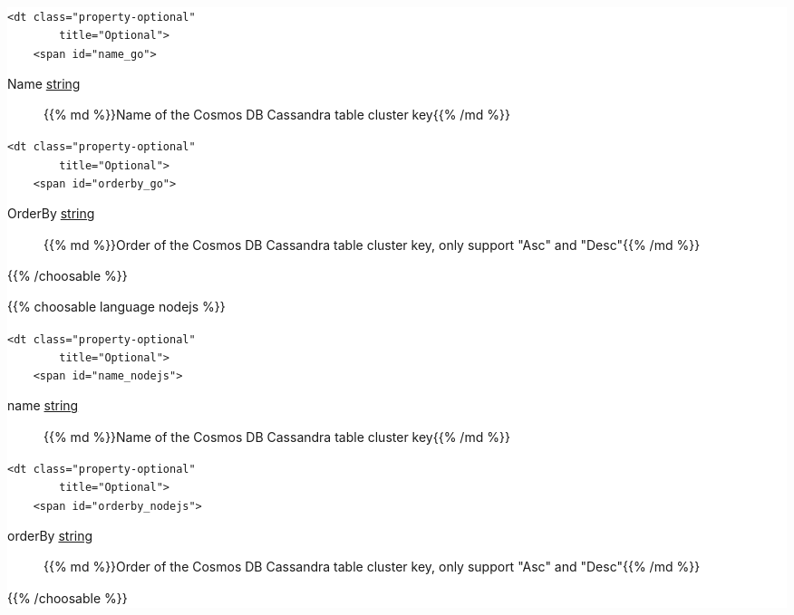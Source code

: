     <dt class="property-optional"
            title="Optional">
        <span id="name_go">
<a href="#name_go" style="color: inherit; text-decoration: inherit;">Name</a>
</span> 
        <span class="property-indicator"></span>
        <span class="property-type"><a href="https://golang.org/pkg/builtin/#string">string</a></span>
    </dt>
    <dd>{{% md %}}Name of the Cosmos DB Cassandra table cluster key{{% /md %}}</dd>

    <dt class="property-optional"
            title="Optional">
        <span id="orderby_go">
<a href="#orderby_go" style="color: inherit; text-decoration: inherit;">Order<wbr>By</a>
</span> 
        <span class="property-indicator"></span>
        <span class="property-type"><a href="https://golang.org/pkg/builtin/#string">string</a></span>
    </dt>
    <dd>{{% md %}}Order of the Cosmos DB Cassandra table cluster key, only support "Asc" and "Desc"{{% /md %}}</dd>

</dl>
{{% /choosable %}}


{{% choosable language nodejs %}}
<dl class="resources-properties">

    <dt class="property-optional"
            title="Optional">
        <span id="name_nodejs">
<a href="#name_nodejs" style="color: inherit; text-decoration: inherit;">name</a>
</span> 
        <span class="property-indicator"></span>
        <span class="property-type"><a href="https://developer.mozilla.org/en-US/docs/Web/JavaScript/Reference/Global_Objects/string">string</a></span>
    </dt>
    <dd>{{% md %}}Name of the Cosmos DB Cassandra table cluster key{{% /md %}}</dd>

    <dt class="property-optional"
            title="Optional">
        <span id="orderby_nodejs">
<a href="#orderby_nodejs" style="color: inherit; text-decoration: inherit;">order<wbr>By</a>
</span> 
        <span class="property-indicator"></span>
        <span class="property-type"><a href="https://developer.mozilla.org/en-US/docs/Web/JavaScript/Reference/Global_Objects/string">string</a></span>
    </dt>
    <dd>{{% md %}}Order of the Cosmos DB Cassandra table cluster key, only support "Asc" and "Desc"{{% /md %}}</dd>

</dl>
{{% /choosable %}}

